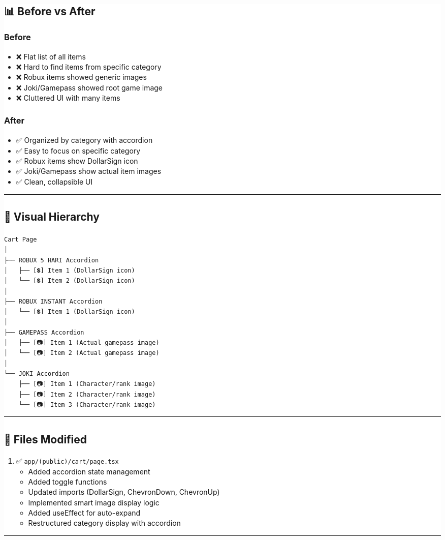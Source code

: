## 📊 Before vs After

### Before

- ❌ Flat list of all items
- ❌ Hard to find items from specific category
- ❌ Robux items showed generic images
- ❌ Joki/Gamepass showed root game image
- ❌ Cluttered UI with many items

### After

- ✅ Organized by category with accordion
- ✅ Easy to focus on specific category
- ✅ Robux items show DollarSign icon
- ✅ Joki/Gamepass show actual item images
- ✅ Clean, collapsible UI

---

## 🎨 Visual Hierarchy

```
Cart Page
│
├── ROBUX 5 HARI Accordion
│   ├── [💲] Item 1 (DollarSign icon)
│   └── [💲] Item 2 (DollarSign icon)
│
├── ROBUX INSTANT Accordion
│   └── [💲] Item 1 (DollarSign icon)
│
├── GAMEPASS Accordion
│   ├── [📷] Item 1 (Actual gamepass image)
│   └── [📷] Item 2 (Actual gamepass image)
│
└── JOKI Accordion
    ├── [📷] Item 1 (Character/rank image)
    ├── [📷] Item 2 (Character/rank image)
    └── [📷] Item 3 (Character/rank image)
```

---

## 📝 Files Modified

1. ✅ `app/(public)/cart/page.tsx`
   - Added accordion state management
   - Added toggle functions
   - Updated imports (DollarSign, ChevronDown, ChevronUp)
   - Implemented smart image display logic
   - Added useEffect for auto-expand
   - Restructured category display with accordion

---